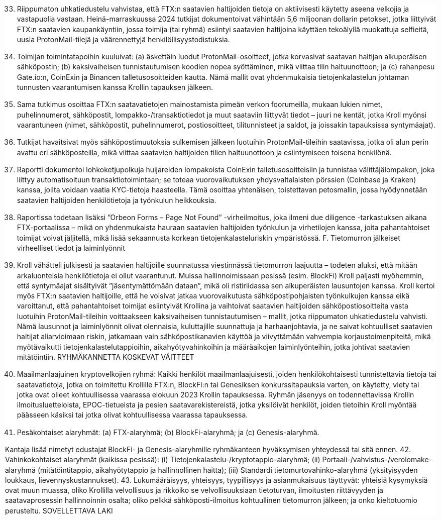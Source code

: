 33. Riippumaton uhkatiedustelu vahvistaa, että FTX:n saatavien haltijoiden tietoja on aktiivisesti käytetty aseena velkojia ja vastapuolia vastaan. Heinä-marraskuussa 2024 tutkijat dokumentoivat vähintään 5,6 miljoonan dollarin petokset, jotka liittyivät FTX:n saatavien kaupankäyntiin, jossa toimija (tai ryhmä) esiintyi saatavien haltijoina käyttäen tekoälyllä muokattuja selfieitä, uusia ProtonMail-tilejä ja väärennettyjä henkilöllisyystodistuksia.
34. Toimijan toimintatapoihin kuuluivat: (a) äskettäin luodut ProtonMail-osoitteet, jotka korvasivat saatavan haltijan alkuperäisen sähköpostin; (b) kaksivaiheisen tunnistautumisen koodien nopea syöttäminen, mikä viittaa tilin haltuunottoon; ja (c) rahanpesu Gate.io:n, CoinExin ja Binancen talletusosoitteiden kautta. Nämä mallit ovat yhdenmukaisia tietojenkalastelun johtaman tunnusten vaarantumisen kanssa Krollin tapauksen jälkeen.
35. Sama tutkimus osoittaa FTX:n saatavatietojen mainostamista pimeän verkon foorumeilla, mukaan lukien nimet, puhelinnumerot, sähköpostit, lompakko-/transaktiotiedot ja muut saataviin liittyvät tiedot – juuri ne kentät, jotka Kroll myönsi vaarantuneen (nimet, sähköpostit, puhelinnumerot, postiosoitteet, tilitunnisteet ja saldot, ja joissakin tapauksissa syntymäajat).
36. Tutkijat havaitsivat myös sähköpostimuutoksia sulkemisen jälkeen luotuihin ProtonMail-tileihin saatavissa, jotka oli alun perin avattu eri sähköposteilla, mikä viittaa saatavien haltijoiden tilien haltuunottoon ja esiintymiseen toisena henkilönä.
37. Raportti dokumentoi lohkoketjupolkuja huijareiden lompakoista CoinExin talletusosoitteisiin ja tunnistaa välittäjälompakon, joka liittyy automatisoituun transaktiotoimintaan; se toteaa vuorovaikutuksen yhdysvaltalaisten pörssien (Coinbase ja Kraken) kanssa, joilta voidaan vaatia KYC-tietoja haasteella. Tämä osoittaa yhtenäisen, toistettavan petosmallin, jossa hyödynnetään saatavien haltijoiden henkilötietoja ja työnkulun heikkouksia.
38. Raportissa todetaan lisäksi ”Orbeon Forms – Page Not Found” -virheilmoitus, joka ilmeni due diligence -tarkastuksen aikana FTX-portaalissa – mikä on yhdenmukaista hauraan saatavien haltijoiden työnkulun ja virhetilojen kanssa, joita pahantahtoiset toimijat voivat jäljitellä, mikä lisää sekaannusta korkean tietojenkalasteluriskin ympäristössä.
    F. Tietomurron jälkeiset virheelliset tiedot ja laiminlyönnit

39. Kroll vähätteli julkisesti ja saatavien haltijoille suunnatussa viestinnässä tietomurron laajuutta – todeten aluksi, että mitään arkaluonteisia henkilötietoja ei ollut vaarantunut. Muissa hallinnoimissaan pesissä (esim. BlockFi) Kroll paljasti myöhemmin, että syntymäajat sisältyivät ”jäsentymättömään dataan”, mikä oli ristiriidassa sen alkuperäisten lausuntojen kanssa. Kroll kertoi myös FTX:n saatavien haltijoille, että he voisivat jatkaa vuorovaikutusta sähköpostipohjaisten työnkulkujen kanssa eikä varoittanut, että pahantahtoiset toimijat esiintyivät Krollina ja vaihtoivat saatavien haltijoiden sähköpostiosoitteita vasta luotuihin ProtonMail-tileihin voittaakseen kaksivaiheisen tunnistautumisen – mallit, jotka riippumaton uhkatiedustelu vahvisti. Nämä lausunnot ja laiminlyönnit olivat olennaisia, kuluttajille suunnattuja ja harhaanjohtavia, ja ne saivat kohtuulliset saatavien haltijat aliarvioimaan riskin, jatkamaan vain sähköpostikanavien käyttöä ja viivyttämään vahvempia korjaustoimenpiteitä, mikä myötävaikutti tietojenkalastelutappioihin, aikahyötyvahinkoihin ja määräaikojen laiminlyönteihin, jotka johtivat saatavien mitätöintiin.
    RYHMÄKANNETTA KOSKEVAT VÄITTEET

40. Maailmanlaajuinen kryptovelkojien ryhmä: Kaikki henkilöt maailmanlaajuisesti, joiden henkilökohtaisesti tunnistettavia tietoja tai saatavatietoja, jotka on toimitettu Krollille FTX:n, BlockFi:n tai Genesiksen konkurssitapauksia varten, on käytetty, viety tai jotka ovat olleet kohtuullisessa vaarassa elokuun 2023 Krollin tapauksessa. Ryhmän jäsenyys on todennettavissa Krollin ilmoitusluetteloista, EPOC-tietueista ja pesien saatavarekistereistä, jotka yksilöivät henkilöt, joiden tietoihin Kroll myöntää päässeen käsiksi tai jotka olivat kohtuullisessa vaarassa tapauksessa.
41. Pesäkohtaiset alaryhmät: (a) FTX-alaryhmä; (b) BlockFi-alaryhmä; ja (c) Genesis-alaryhmä.

Kantaja lisää nimetyt edustajat BlockFi- ja Genesis-alaryhmille ryhmäkanteen hyväksymisen yhteydessä tai sitä ennen.
42. Vahinkokohtaiset alaryhmät (kaikissa pesissä): (i) Tietojenkalastelu-/kryptotappio-alaryhmä; (ii) Portaali-/vahvistus-/verolomake-alaryhmä (mitätöintitappio, aikahyötytappio ja hallinnollinen haitta);
(iii) Standardi tietomurtovahinko-alaryhmä (yksityisyyden loukkaus, lievennyskustannukset).
43. Lukumääräisyys, yhteisyys, tyypillisyys ja asianmukaisuus täyttyvät: yhteisiä kysymyksiä ovat muun muassa, oliko Krollilla velvollisuus ja rikkoiko se velvollisuuksiaan tietoturvan, ilmoitusten riittävyyden ja saatavaprosessin hallinnoinnin osalta; oliko pelkkä sähköposti-ilmoitus kohtuullinen tietomurron jälkeen; ja onko kieltotuomio perusteltu.
SOVELLETTAVA LAKI
